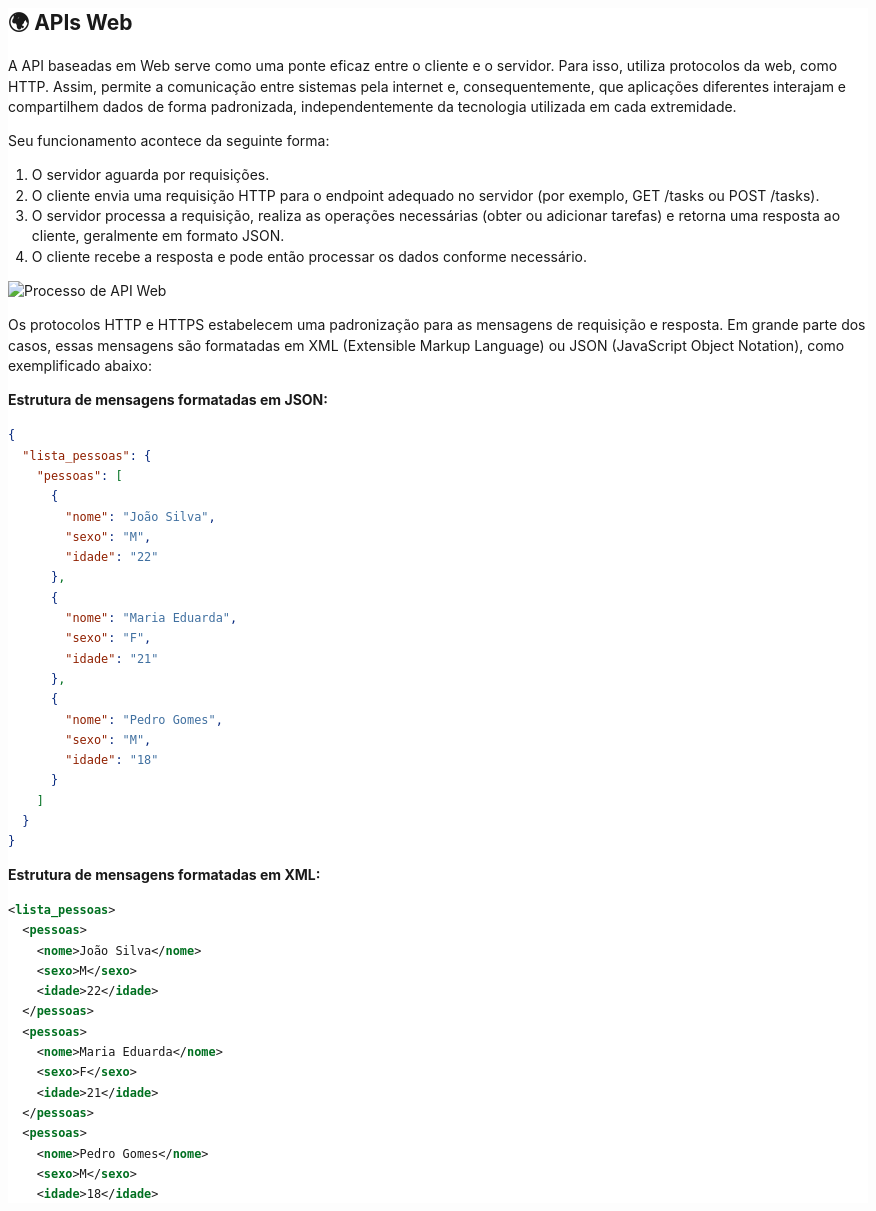 
## 🌍 APIs Web

A API baseadas em Web serve como uma ponte eficaz entre o cliente e o servidor. Para isso, utiliza protocolos da web, como HTTP. Assim, permite a comunicação entre sistemas pela internet e, consequentemente, que aplicações diferentes interajam e compartilhem dados de forma padronizada, independentemente da tecnologia utilizada em cada extremidade.

Seu funcionamento acontece da seguinte forma:

1. O servidor aguarda por requisições.
2. O cliente envia uma requisição HTTP para o endpoint adequado no servidor (por exemplo, GET /tasks ou POST /tasks).
3. O servidor processa a requisição, realiza as operações necessárias (obter ou adicionar tarefas) e retorna uma resposta ao cliente, geralmente em formato JSON.
4. O cliente recebe a resposta e pode então processar os dados conforme necessário.

![Processo de API Web](image.webp)

Os protocolos HTTP e HTTPS estabelecem uma padronização para as mensagens de requisição e resposta. Em grande parte dos casos, essas mensagens são formatadas em XML (Extensible Markup Language) ou JSON (JavaScript Object Notation), como exemplificado abaixo:

**Estrutura de mensagens formatadas em JSON:**

```json
{
  "lista_pessoas": {
    "pessoas": [
      {
        "nome": "João Silva",
        "sexo": "M",
        "idade": "22"
      },
      {
        "nome": "Maria Eduarda",
        "sexo": "F",
        "idade": "21"
      },
      {
        "nome": "Pedro Gomes",
        "sexo": "M",
        "idade": "18"
      }
    ]
  }
}
```

**Estrutura de mensagens formatadas em XML:**

```xml
<lista_pessoas>
  <pessoas>
    <nome>João Silva</nome>
    <sexo>M</sexo>
    <idade>22</idade>
  </pessoas>
  <pessoas>
    <nome>Maria Eduarda</nome>
    <sexo>F</sexo>
    <idade>21</idade>
  </pessoas>
  <pessoas>
    <nome>Pedro Gomes</nome>
    <sexo>M</sexo>
    <idade>18</idade>
```